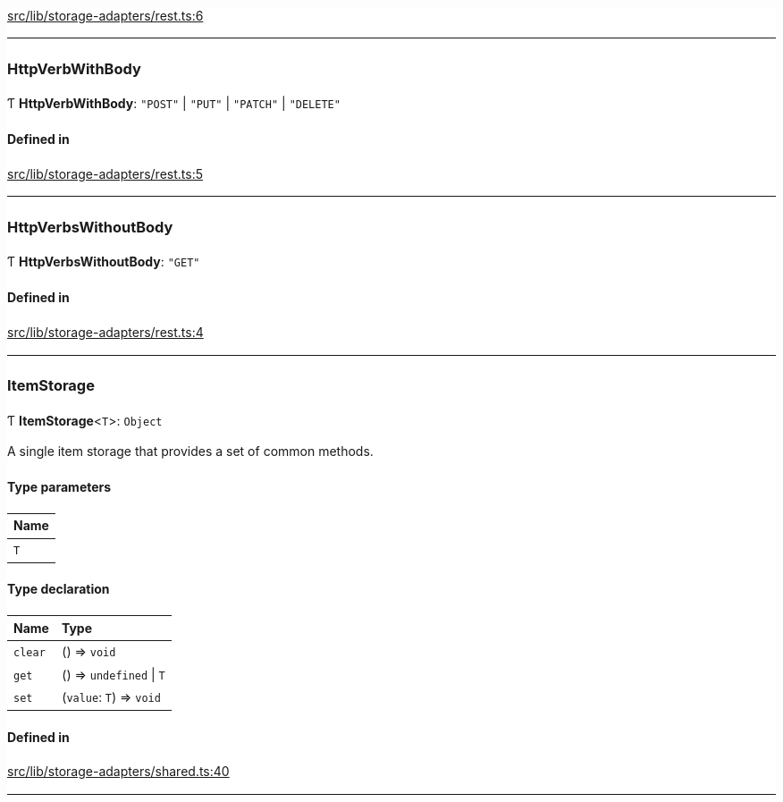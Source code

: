 [src/lib/storage-adapters/rest.ts:6](https://github.com/cdellacqua/stores.js-persist/blob/main/src/lib/storage-adapters/rest.ts#L6)

___

### HttpVerbWithBody

Ƭ **HttpVerbWithBody**: ``"POST"`` \| ``"PUT"`` \| ``"PATCH"`` \| ``"DELETE"``

#### Defined in

[src/lib/storage-adapters/rest.ts:5](https://github.com/cdellacqua/stores.js-persist/blob/main/src/lib/storage-adapters/rest.ts#L5)

___

### HttpVerbsWithoutBody

Ƭ **HttpVerbsWithoutBody**: ``"GET"``

#### Defined in

[src/lib/storage-adapters/rest.ts:4](https://github.com/cdellacqua/stores.js-persist/blob/main/src/lib/storage-adapters/rest.ts#L4)

___

### ItemStorage

Ƭ **ItemStorage**<`T`\>: `Object`

A single item storage that provides a set of common methods.

#### Type parameters

| Name |
| :------ |
| `T` |

#### Type declaration

| Name | Type |
| :------ | :------ |
| `clear` | () => `void` |
| `get` | () => `undefined` \| `T` |
| `set` | (`value`: `T`) => `void` |

#### Defined in

[src/lib/storage-adapters/shared.ts:40](https://github.com/cdellacqua/stores.js-persist/blob/main/src/lib/storage-adapters/shared.ts#L40)

___
